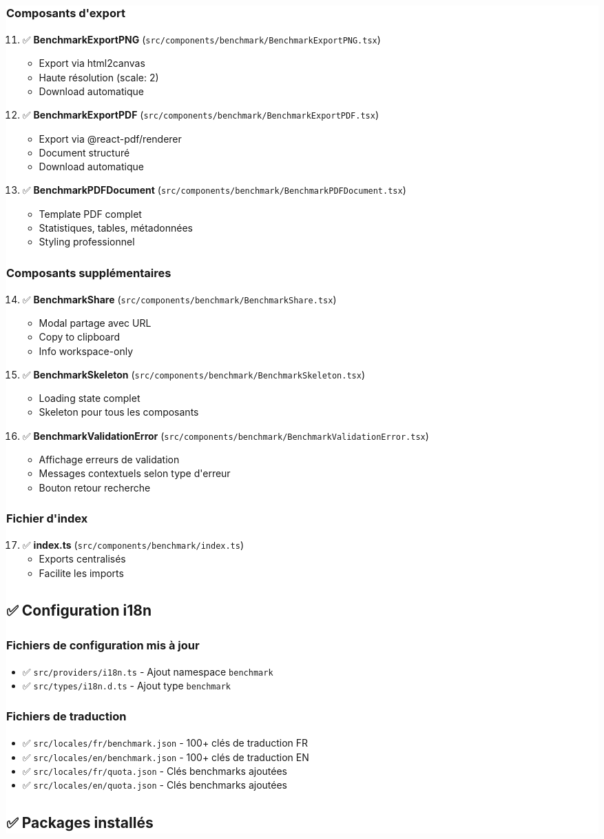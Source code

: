 ### Composants d'export
11. ✅ **BenchmarkExportPNG** (`src/components/benchmark/BenchmarkExportPNG.tsx`)
    - Export via html2canvas
    - Haute résolution (scale: 2)
    - Download automatique

12. ✅ **BenchmarkExportPDF** (`src/components/benchmark/BenchmarkExportPDF.tsx`)
    - Export via @react-pdf/renderer
    - Document structuré
    - Download automatique

13. ✅ **BenchmarkPDFDocument** (`src/components/benchmark/BenchmarkPDFDocument.tsx`)
    - Template PDF complet
    - Statistiques, tables, métadonnées
    - Styling professionnel

### Composants supplémentaires
14. ✅ **BenchmarkShare** (`src/components/benchmark/BenchmarkShare.tsx`)
    - Modal partage avec URL
    - Copy to clipboard
    - Info workspace-only

15. ✅ **BenchmarkSkeleton** (`src/components/benchmark/BenchmarkSkeleton.tsx`)
    - Loading state complet
    - Skeleton pour tous les composants

16. ✅ **BenchmarkValidationError** (`src/components/benchmark/BenchmarkValidationError.tsx`)
    - Affichage erreurs de validation
    - Messages contextuels selon type d'erreur
    - Bouton retour recherche

### Fichier d'index
17. ✅ **index.ts** (`src/components/benchmark/index.ts`)
    - Exports centralisés
    - Facilite les imports

## ✅ Configuration i18n

### Fichiers de configuration mis à jour
- ✅ `src/providers/i18n.ts` - Ajout namespace `benchmark`
- ✅ `src/types/i18n.d.ts` - Ajout type `benchmark`

### Fichiers de traduction
- ✅ `src/locales/fr/benchmark.json` - 100+ clés de traduction FR
- ✅ `src/locales/en/benchmark.json` - 100+ clés de traduction EN
- ✅ `src/locales/fr/quota.json` - Clés benchmarks ajoutées
- ✅ `src/locales/en/quota.json` - Clés benchmarks ajoutées

## ✅ Packages installés
